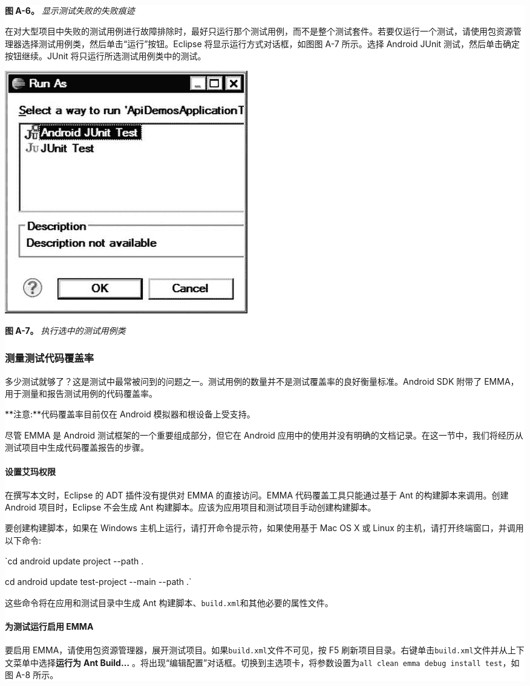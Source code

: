 **图 A-6。** *显示测试失败的失败痕迹*

在对大型项目中失败的测试用例进行故障排除时，最好只运行那个测试用例，而不是整个测试套件。若要仅运行一个测试，请使用包资源管理器选择测试用例类，然后单击“运行”按钮。Eclipse 将显示运行方式对话框，如图图 A-7 所示。选择 Android JUnit 测试，然后单击确定按钮继续。JUnit 将只运行所选测试用例类中的测试。

![Image](img/9781430244349_AppA-07.jpg)

**图 A-7。** *执行选中的测试用例类*

### 测量测试代码覆盖率

多少测试就够了？这是测试中最常被问到的问题之一。测试用例的数量并不是测试覆盖率的良好衡量标准。Android SDK 附带了 EMMA，用于测量和报告测试用例的代码覆盖率。

**注意:**代码覆盖率目前仅在 Android 模拟器和根设备上受支持。

尽管 EMMA 是 Android 测试框架的一个重要组成部分，但它在 Android 应用中的使用并没有明确的文档记录。在这一节中，我们将经历从测试项目中生成代码覆盖报告的步骤。

#### 设置艾玛权限

在撰写本文时，Eclipse 的 ADT 插件没有提供对 EMMA 的直接访问。EMMA 代码覆盖工具只能通过基于 Ant 的构建脚本来调用。创建 Android 项目时，Eclipse 不会生成 Ant 构建脚本。应该为应用项目和测试项目手动创建构建脚本。

要创建构建脚本，如果在 Windows 主机上运行，请打开命令提示符，如果使用基于 Mac OS X 或 Linux 的主机，请打开终端窗口，并调用以下命令:

`cd <application directory>
android update project --path .

cd <test directory>
android update test-project --main <application directory> --path .`

这些命令将在应用和测试目录中生成 Ant 构建脚本、`build.xml`和其他必要的属性文件。

#### 为测试运行启用 EMMA

要启用 EMMA，请使用包资源管理器，展开测试项目。如果`build.xml`文件不可见，按 F5 刷新项目目录。右键单击`build.xml`文件并从上下文菜单中选择**运行为** **Ant Build…** 。将出现“编辑配置”对话框。切换到主选项卡，将参数设置为`all clean emma debug install test`，如图 A-8 所示。
